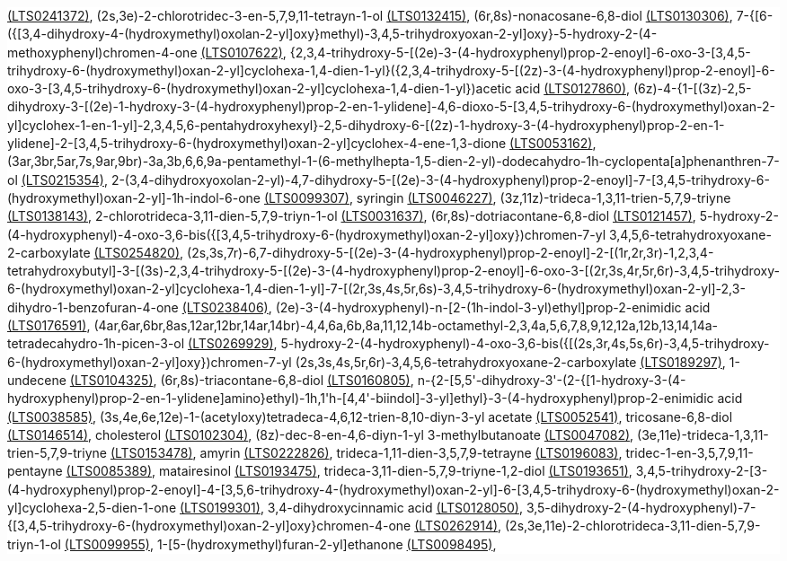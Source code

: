 [(LTS0241372)](https://lotus.naturalproducts.net/compound/lotus_id/LTS0241372), (2s,3e)-2-chlorotridec-3-en-5,7,9,11-tetrayn-1-ol [(LTS0132415)](https://lotus.naturalproducts.net/compound/lotus_id/LTS0132415), (6r,8s)-nonacosane-6,8-diol [(LTS0130306)](https://lotus.naturalproducts.net/compound/lotus_id/LTS0130306), 7-{[6-({[3,4-dihydroxy-4-(hydroxymethyl)oxolan-2-yl]oxy}methyl)-3,4,5-trihydroxyoxan-2-yl]oxy}-5-hydroxy-2-(4-methoxyphenyl)chromen-4-one [(LTS0107622)](https://lotus.naturalproducts.net/compound/lotus_id/LTS0107622), {2,3,4-trihydroxy-5-[(2e)-3-(4-hydroxyphenyl)prop-2-enoyl]-6-oxo-3-[3,4,5-trihydroxy-6-(hydroxymethyl)oxan-2-yl]cyclohexa-1,4-dien-1-yl}({2,3,4-trihydroxy-5-[(2z)-3-(4-hydroxyphenyl)prop-2-enoyl]-6-oxo-3-[3,4,5-trihydroxy-6-(hydroxymethyl)oxan-2-yl]cyclohexa-1,4-dien-1-yl})acetic acid [(LTS0127860)](https://lotus.naturalproducts.net/compound/lotus_id/LTS0127860), (6z)-4-{1-[(3z)-2,5-dihydroxy-3-[(2e)-1-hydroxy-3-(4-hydroxyphenyl)prop-2-en-1-ylidene]-4,6-dioxo-5-[3,4,5-trihydroxy-6-(hydroxymethyl)oxan-2-yl]cyclohex-1-en-1-yl]-2,3,4,5,6-pentahydroxyhexyl}-2,5-dihydroxy-6-[(2z)-1-hydroxy-3-(4-hydroxyphenyl)prop-2-en-1-ylidene]-2-[3,4,5-trihydroxy-6-(hydroxymethyl)oxan-2-yl]cyclohex-4-ene-1,3-dione [(LTS0053162)](https://lotus.naturalproducts.net/compound/lotus_id/LTS0053162), (3ar,3br,5ar,7s,9ar,9br)-3a,3b,6,6,9a-pentamethyl-1-(6-methylhepta-1,5-dien-2-yl)-dodecahydro-1h-cyclopenta[a]phenanthren-7-ol [(LTS0215354)](https://lotus.naturalproducts.net/compound/lotus_id/LTS0215354), 2-(3,4-dihydroxyoxolan-2-yl)-4,7-dihydroxy-5-[(2e)-3-(4-hydroxyphenyl)prop-2-enoyl]-7-[3,4,5-trihydroxy-6-(hydroxymethyl)oxan-2-yl]-1h-indol-6-one [(LTS0099307)](https://lotus.naturalproducts.net/compound/lotus_id/LTS0099307), syringin [(LTS0046227)](https://lotus.naturalproducts.net/compound/lotus_id/LTS0046227), (3z,11z)-trideca-1,3,11-trien-5,7,9-triyne [(LTS0138143)](https://lotus.naturalproducts.net/compound/lotus_id/LTS0138143), 2-chlorotrideca-3,11-dien-5,7,9-triyn-1-ol [(LTS0031637)](https://lotus.naturalproducts.net/compound/lotus_id/LTS0031637), (6r,8s)-dotriacontane-6,8-diol [(LTS0121457)](https://lotus.naturalproducts.net/compound/lotus_id/LTS0121457), 5-hydroxy-2-(4-hydroxyphenyl)-4-oxo-3,6-bis({[3,4,5-trihydroxy-6-(hydroxymethyl)oxan-2-yl]oxy})chromen-7-yl 3,4,5,6-tetrahydroxyoxane-2-carboxylate [(LTS0254820)](https://lotus.naturalproducts.net/compound/lotus_id/LTS0254820), (2s,3s,7r)-6,7-dihydroxy-5-[(2e)-3-(4-hydroxyphenyl)prop-2-enoyl]-2-[(1r,2r,3r)-1,2,3,4-tetrahydroxybutyl]-3-[(3s)-2,3,4-trihydroxy-5-[(2e)-3-(4-hydroxyphenyl)prop-2-enoyl]-6-oxo-3-[(2r,3s,4r,5r,6r)-3,4,5-trihydroxy-6-(hydroxymethyl)oxan-2-yl]cyclohexa-1,4-dien-1-yl]-7-[(2r,3s,4s,5r,6s)-3,4,5-trihydroxy-6-(hydroxymethyl)oxan-2-yl]-2,3-dihydro-1-benzofuran-4-one [(LTS0238406)](https://lotus.naturalproducts.net/compound/lotus_id/LTS0238406), (2e)-3-(4-hydroxyphenyl)-n-[2-(1h-indol-3-yl)ethyl]prop-2-enimidic acid [(LTS0176591)](https://lotus.naturalproducts.net/compound/lotus_id/LTS0176591), (4ar,6ar,6br,8as,12ar,12br,14ar,14br)-4,4,6a,6b,8a,11,12,14b-octamethyl-2,3,4a,5,6,7,8,9,12,12a,12b,13,14,14a-tetradecahydro-1h-picen-3-ol [(LTS0269929)](https://lotus.naturalproducts.net/compound/lotus_id/LTS0269929), 5-hydroxy-2-(4-hydroxyphenyl)-4-oxo-3,6-bis({[(2s,3r,4s,5s,6r)-3,4,5-trihydroxy-6-(hydroxymethyl)oxan-2-yl]oxy})chromen-7-yl (2s,3s,4s,5r,6r)-3,4,5,6-tetrahydroxyoxane-2-carboxylate [(LTS0189297)](https://lotus.naturalproducts.net/compound/lotus_id/LTS0189297), 1-undecene [(LTS0104325)](https://lotus.naturalproducts.net/compound/lotus_id/LTS0104325), (6r,8s)-triacontane-6,8-diol [(LTS0160805)](https://lotus.naturalproducts.net/compound/lotus_id/LTS0160805), n-{2-[5,5'-dihydroxy-3'-(2-{[1-hydroxy-3-(4-hydroxyphenyl)prop-2-en-1-ylidene]amino}ethyl)-1h,1'h-[4,4'-biindol]-3-yl]ethyl}-3-(4-hydroxyphenyl)prop-2-enimidic acid [(LTS0038585)](https://lotus.naturalproducts.net/compound/lotus_id/LTS0038585), (3s,4e,6e,12e)-1-(acetyloxy)tetradeca-4,6,12-trien-8,10-diyn-3-yl acetate [(LTS0052541)](https://lotus.naturalproducts.net/compound/lotus_id/LTS0052541), tricosane-6,8-diol [(LTS0146514)](https://lotus.naturalproducts.net/compound/lotus_id/LTS0146514), cholesterol [(LTS0102304)](https://lotus.naturalproducts.net/compound/lotus_id/LTS0102304), (8z)-dec-8-en-4,6-diyn-1-yl 3-methylbutanoate [(LTS0047082)](https://lotus.naturalproducts.net/compound/lotus_id/LTS0047082), (3e,11e)-trideca-1,3,11-trien-5,7,9-triyne [(LTS0153478)](https://lotus.naturalproducts.net/compound/lotus_id/LTS0153478), amyrin [(LTS0222826)](https://lotus.naturalproducts.net/compound/lotus_id/LTS0222826), trideca-1,11-dien-3,5,7,9-tetrayne [(LTS0196083)](https://lotus.naturalproducts.net/compound/lotus_id/LTS0196083), tridec-1-en-3,5,7,9,11-pentayne [(LTS0085389)](https://lotus.naturalproducts.net/compound/lotus_id/LTS0085389), matairesinol [(LTS0193475)](https://lotus.naturalproducts.net/compound/lotus_id/LTS0193475), trideca-3,11-dien-5,7,9-triyne-1,2-diol [(LTS0193651)](https://lotus.naturalproducts.net/compound/lotus_id/LTS0193651), 3,4,5-trihydroxy-2-[3-(4-hydroxyphenyl)prop-2-enoyl]-4-[3,5,6-trihydroxy-4-(hydroxymethyl)oxan-2-yl]-6-[3,4,5-trihydroxy-6-(hydroxymethyl)oxan-2-yl]cyclohexa-2,5-dien-1-one [(LTS0199301)](https://lotus.naturalproducts.net/compound/lotus_id/LTS0199301), 3,4-dihydroxycinnamic acid [(LTS0128050)](https://lotus.naturalproducts.net/compound/lotus_id/LTS0128050), 3,5-dihydroxy-2-(4-hydroxyphenyl)-7-{[3,4,5-trihydroxy-6-(hydroxymethyl)oxan-2-yl]oxy}chromen-4-one [(LTS0262914)](https://lotus.naturalproducts.net/compound/lotus_id/LTS0262914), (2s,3e,11e)-2-chlorotrideca-3,11-dien-5,7,9-triyn-1-ol [(LTS0099955)](https://lotus.naturalproducts.net/compound/lotus_id/LTS0099955), 1-[5-(hydroxymethyl)furan-2-yl]ethanone [(LTS0098495)](https://lotus.naturalproducts.net/compound/lotus_id/LTS0098495),